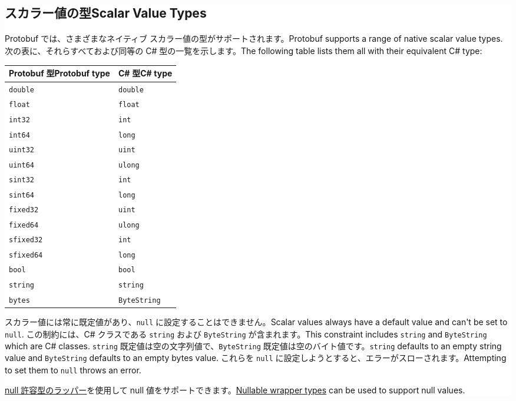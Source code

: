 ## <a name="scalar-value-types"></a><span data-ttu-id="97b51-123">スカラー値の型</span><span class="sxs-lookup"><span data-stu-id="97b51-123">Scalar Value Types</span></span>

<span data-ttu-id="97b51-124">Protobuf では、さまざまなネイティブ スカラー値の型がサポートされます。</span><span class="sxs-lookup"><span data-stu-id="97b51-124">Protobuf supports a range of native scalar value types.</span></span> <span data-ttu-id="97b51-125">次の表に、それらすべておよび同等の C# 型の一覧を示します。</span><span class="sxs-lookup"><span data-stu-id="97b51-125">The following table lists them all with their equivalent C# type:</span></span>

| <span data-ttu-id="97b51-126">Protobuf 型</span><span class="sxs-lookup"><span data-stu-id="97b51-126">Protobuf type</span></span> | <span data-ttu-id="97b51-127">C# 型</span><span class="sxs-lookup"><span data-stu-id="97b51-127">C# type</span></span>      |
| ------------- | ------------ |
| `double`      | `double`     |
| `float`       | `float`      |
| `int32`       | `int`        |
| `int64`       | `long`       |
| `uint32`      | `uint`       |
| `uint64`      | `ulong`      |
| `sint32`      | `int`        |
| `sint64`      | `long`       |
| `fixed32`     | `uint`       |
| `fixed64`     | `ulong`      |
| `sfixed32`    | `int`        |
| `sfixed64`    | `long`       |
| `bool`        | `bool`       |
| `string`      | `string`     |
| `bytes`       | `ByteString` |

<span data-ttu-id="97b51-128">スカラー値には常に既定値があり、`null` に設定することはできません。</span><span class="sxs-lookup"><span data-stu-id="97b51-128">Scalar values always have a default value and can't be set to `null`.</span></span> <span data-ttu-id="97b51-129">この制約には、C# クラスである `string` および `ByteString` が含まれます。</span><span class="sxs-lookup"><span data-stu-id="97b51-129">This constraint includes `string` and `ByteString` which are C# classes.</span></span> <span data-ttu-id="97b51-130">`string` 既定値は空の文字列値で、`ByteString` 既定値は空のバイト値です。</span><span class="sxs-lookup"><span data-stu-id="97b51-130">`string` defaults to an empty string value and `ByteString` defaults to an empty bytes value.</span></span> <span data-ttu-id="97b51-131">これらを `null` に設定しようとすると、エラーがスローされます。</span><span class="sxs-lookup"><span data-stu-id="97b51-131">Attempting to set them to `null` throws an error.</span></span>

<span data-ttu-id="97b51-132">[null 許容型のラッパー](#nullable-types)を使用して null 値をサポートできます。</span><span class="sxs-lookup"><span data-stu-id="97b51-132">[Nullable wrapper types](#nullable-types) can be used to support null values.</span></span>

